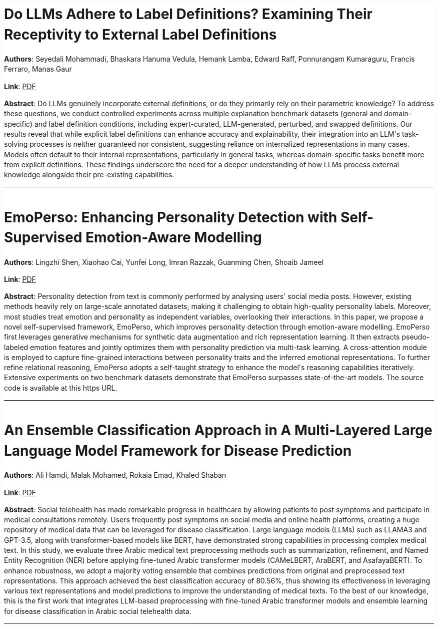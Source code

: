 # Do LLMs Adhere to Label Definitions? Examining Their Receptivity to External Label Definitions 

**Authors**: Seyedali Mohammadi, Bhaskara Hanuma Vedula, Hemank Lamba, Edward Raff, Ponnurangam Kumaraguru, Francis Ferraro, Manas Gaur  

**Link**: [PDF](https://arxiv.org/pdf/2509.02452)  

**Abstract**: Do LLMs genuinely incorporate external definitions, or do they primarily rely on their parametric knowledge? To address these questions, we conduct controlled experiments across multiple explanation benchmark datasets (general and domain-specific) and label definition conditions, including expert-curated, LLM-generated, perturbed, and swapped definitions. Our results reveal that while explicit label definitions can enhance accuracy and explainability, their integration into an LLM's task-solving processes is neither guaranteed nor consistent, suggesting reliance on internalized representations in many cases. Models often default to their internal representations, particularly in general tasks, whereas domain-specific tasks benefit more from explicit definitions. These findings underscore the need for a deeper understanding of how LLMs process external knowledge alongside their pre-existing capabilities. 

---
# EmoPerso: Enhancing Personality Detection with Self-Supervised Emotion-Aware Modelling 

**Authors**: Lingzhi Shen, Xiaohao Cai, Yunfei Long, Imran Razzak, Guanming Chen, Shoaib Jameel  

**Link**: [PDF](https://arxiv.org/pdf/2509.02450)  

**Abstract**: Personality detection from text is commonly performed by analysing users' social media posts. However, existing methods heavily rely on large-scale annotated datasets, making it challenging to obtain high-quality personality labels. Moreover, most studies treat emotion and personality as independent variables, overlooking their interactions. In this paper, we propose a novel self-supervised framework, EmoPerso, which improves personality detection through emotion-aware modelling. EmoPerso first leverages generative mechanisms for synthetic data augmentation and rich representation learning. It then extracts pseudo-labeled emotion features and jointly optimizes them with personality prediction via multi-task learning. A cross-attention module is employed to capture fine-grained interactions between personality traits and the inferred emotional representations. To further refine relational reasoning, EmoPerso adopts a self-taught strategy to enhance the model's reasoning capabilities iteratively. Extensive experiments on two benchmark datasets demonstrate that EmoPerso surpasses state-of-the-art models. The source code is available at this https URL. 

---
# An Ensemble Classification Approach in A Multi-Layered Large Language Model Framework for Disease Prediction 

**Authors**: Ali Hamdi, Malak Mohamed, Rokaia Emad, Khaled Shaban  

**Link**: [PDF](https://arxiv.org/pdf/2509.02446)  

**Abstract**: Social telehealth has made remarkable progress in healthcare by allowing patients to post symptoms and participate in medical consultations remotely. Users frequently post symptoms on social media and online health platforms, creating a huge repository of medical data that can be leveraged for disease classification. Large language models (LLMs) such as LLAMA3 and GPT-3.5, along with transformer-based models like BERT, have demonstrated strong capabilities in processing complex medical text. In this study, we evaluate three Arabic medical text preprocessing methods such as summarization, refinement, and Named Entity Recognition (NER) before applying fine-tuned Arabic transformer models (CAMeLBERT, AraBERT, and AsafayaBERT). To enhance robustness, we adopt a majority voting ensemble that combines predictions from original and preprocessed text representations. This approach achieved the best classification accuracy of 80.56%, thus showing its effectiveness in leveraging various text representations and model predictions to improve the understanding of medical texts. To the best of our knowledge, this is the first work that integrates LLM-based preprocessing with fine-tuned Arabic transformer models and ensemble learning for disease classification in Arabic social telehealth data. 

---